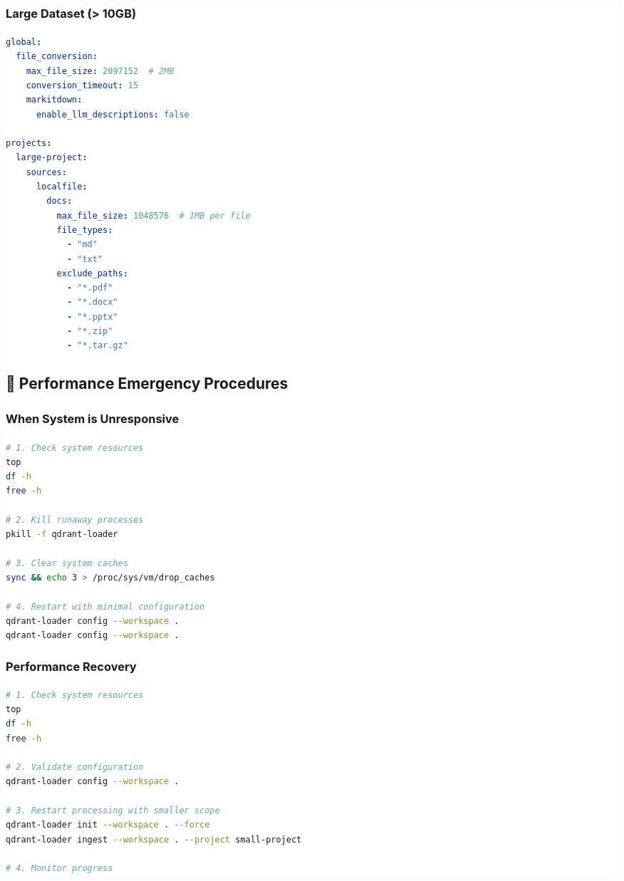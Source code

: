 ### Large Dataset (> 10GB)

```yaml
global:
  file_conversion:
    max_file_size: 2097152  # 2MB
    conversion_timeout: 15
    markitdown:
      enable_llm_descriptions: false

projects:
  large-project:
    sources:
      localfile:
        docs:
          max_file_size: 1048576  # 1MB per file
          file_types:
            - "md"
            - "txt"
          exclude_paths:
            - "*.pdf"
            - "*.docx"
            - "*.pptx"
            - "*.zip"
            - "*.tar.gz"
```

## 🚨 Performance Emergency Procedures

### When System is Unresponsive

```bash
# 1. Check system resources
top
df -h
free -h

# 2. Kill runaway processes
pkill -f qdrant-loader

# 3. Clear system caches
sync && echo 3 > /proc/sys/vm/drop_caches

# 4. Restart with minimal configuration
qdrant-loader config --workspace .
qdrant-loader config --workspace .
```

### Performance Recovery

```bash
# 1. Check system resources
top
df -h
free -h

# 2. Validate configuration
qdrant-loader config --workspace .

# 3. Restart processing with smaller scope
qdrant-loader init --workspace . --force
qdrant-loader ingest --workspace . --project small-project

# 4. Monitor progress
```